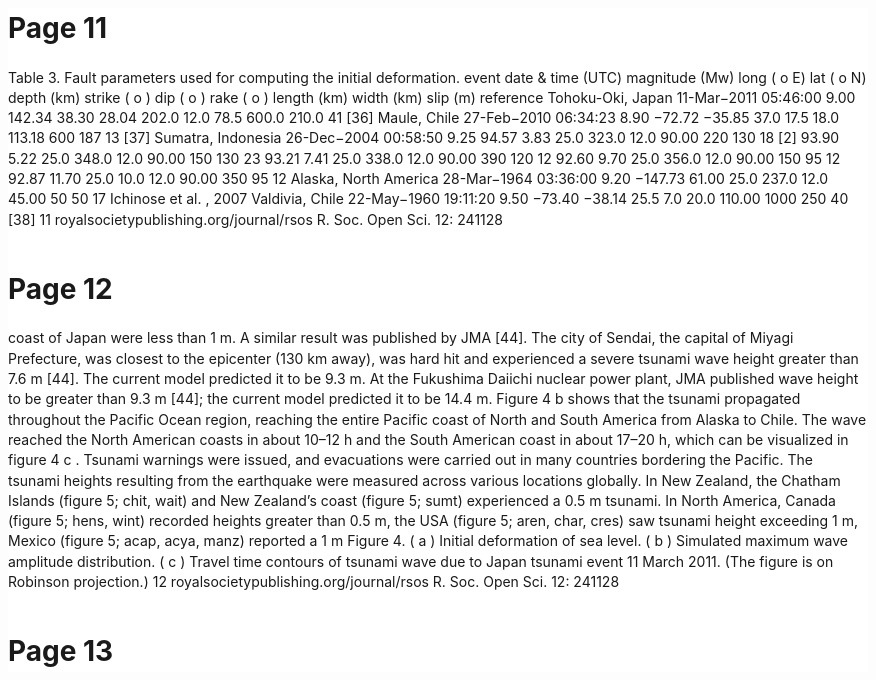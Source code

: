 # Page 11

Table 3.   Fault parameters used for computing the initial deformation.  event   date & time (UTC) magnitude (Mw) long ( o E) lat ( o N) depth (km)   strike ( o ) dip ( o ) rake ( o ) length (km) width (km) slip (m) reference  Tohoku-Oki, Japan   11-Mar−2011 05:46:00   9.00   142.34   38.30   28.04   202.0   12.0   78.5   600.0   210.0   41   [36] Maule, Chile   27-Feb−2010 06:34:23   8.90   −72.72   −35.85   37.0   17.5   18.0   113.18   600   187   13   [37] Sumatra, Indonesia   26-Dec−2004 00:58:50   9.25   94.57   3.83   25.0   323.0   12.0   90.00   220   130   18   [2] 93.90   5.22   25.0   348.0   12.0   90.00   150   130   23 93.21   7.41   25.0   338.0   12.0   90.00   390   120   12 92.60   9.70   25.0   356.0   12.0   90.00   150   95   12 92.87   11.70   25.0   10.0   12.0   90.00   350   95   12 Alaska, North America 28-Mar−1964 03:36:00 9.20   −147.73   61.00   25.0   237.0   12.0   45.00   50   50   17   Ichinose   et al. , 2007 Valdivia, Chile   22-May−1960 19:11:20 9.50   −73.40   −38.14   25.5   7.0   20.0   110.00   1000   250   40   [38]  11   royalsocietypublishing.org/journal/rsos   R. Soc. Open Sci.   12:   241128

# Page 12

coast of Japan were less than 1 m. A similar result was published by JMA [44]. The city of Sendai, the capital of Miyagi Prefecture, was closest to the epicenter (130 km away), was hard hit and experienced a severe tsunami wave height greater than 7.6 m [44]. The current model predicted it to be 9.3 m. At the Fukushima Daiichi nuclear power plant, JMA published wave height to be greater than 9.3 m [44]; the current model predicted it to be 14.4 m. Figure 4 b   shows that the tsunami propagated throughout the Pacific Ocean region, reaching the entire Pacific coast of North and South America from Alaska to Chile. The wave reached the North American coasts in about 10–12 h and the South American coast in about 17–20 h, which can be visualized in figure 4 c . Tsunami warnings were issued, and evacuations were carried out in many countries bordering the Pacific. The tsunami heights resulting from the earthquake were measured across various locations globally. In New Zealand, the Chatham Islands (figure 5; chit, wait) and New Zealand’s coast (figure 5; sumt) experienced a 0.5 m tsunami. In North America, Canada (figure 5; hens, wint) recorded heights greater than 0.5 m, the USA (figure 5; aren, char, cres) saw tsunami height exceeding 1 m, Mexico (figure 5; acap, acya, manz) reported a 1 m  Figure 4.   ( a ) Initial deformation of sea level. ( b ) Simulated maximum wave amplitude distribution. ( c ) Travel time contours of tsunami wave due to Japan tsunami event 11 March 2011. (The figure is on Robinson projection.)  12   royalsocietypublishing.org/journal/rsos   R. Soc. Open Sci.   12:   241128

# Page 13

